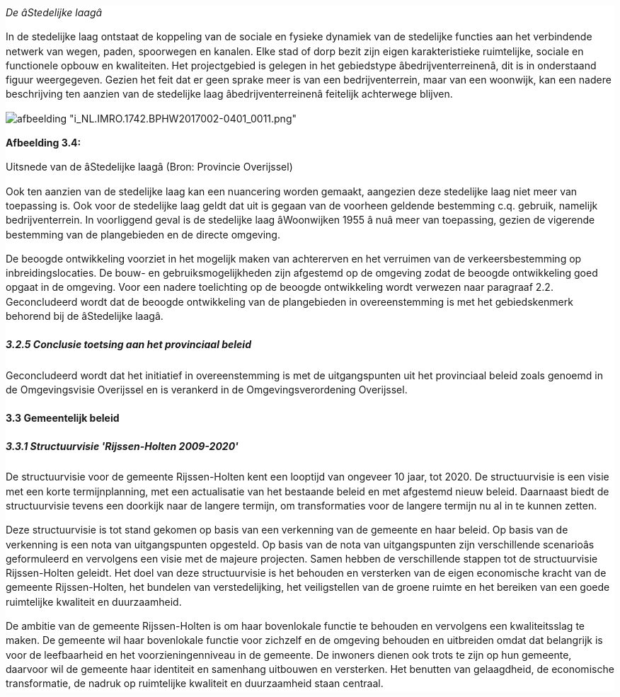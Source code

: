 *De âStedelijke laagâ*

In de stedelijke laag ontstaat de koppeling van de sociale en fysieke dynamiek van de stedelijke functies aan het verbindende netwerk van wegen, paden, spoorwegen en kanalen. Elke stad of dorp bezit zijn eigen karakteristieke ruimtelijke, sociale en functionele opbouw en kwaliteiten. Het projectgebied is gelegen in het gebiedstype âbedrijventerreinenâ, dit is in onderstaand figuur weergegeven. Gezien het feit dat er geen sprake meer is van een bedrijventerrein, maar van een woonwijk, kan een nadere beschrijving ten aanzien van de stedelijke laag âbedrijventerreinenâ feitelijk achterwege blijven.

![afbeelding "i_NL.IMRO.1742.BPHW2017002-0401_0011.png"](i_NL.IMRO.1742.BPHW2017002-0401_0011.png)

**Afbeelding 3\.4:**

Uitsnede van de âStedelijke laagâ (Bron: Provincie Overijssel)

Ook ten aanzien van de stedelijke laag kan een nuancering worden gemaakt, aangezien deze stedelijke laag niet meer van toepassing is. Ook voor de stedelijke laag geldt dat uit is gegaan van de voorheen geldende bestemming c.q. gebruik, namelijk bedrijventerrein. In voorliggend geval is de stedelijke laag âWoonwijken 1955 â nuâ meer van toepassing, gezien de vigerende bestemming van de plangebieden en de directe omgeving.

De beoogde ontwikkeling voorziet in het mogelijk maken van achtererven en het verruimen van de verkeersbestemming op inbreidingslocaties. De bouw\- en gebruiksmogelijkheden zijn afgestemd op de omgeving zodat de beoogde ontwikkeling goed opgaat in de omgeving. Voor een nadere toelichting op de beoogde ontwikkeling wordt verwezen naar paragraaf 2\.2. Geconcludeerd wordt dat de beoogde ontwikkeling van de plangebieden in overeenstemming is met het gebiedskenmerk behorend bij de âStedelijke laagâ.

##### 3\.2\.5 Conclusie toetsing aan het provinciaal beleid

Geconcludeerd wordt dat het initiatief in overeenstemming is met de uitgangspunten uit het provinciaal beleid zoals genoemd in de Omgevingsvisie Overijssel en is verankerd in de Omgevingsverordening Overijssel.

#### 3\.3 Gemeentelijk beleid

##### 3\.3\.1 Structuurvisie 'Rijssen\-Holten 2009\-2020'

De structuurvisie voor de gemeente Rijssen\-Holten kent een looptijd van ongeveer 10 jaar, tot 2020\. De structuurvisie is een visie met een korte termijnplanning, met een actualisatie van het bestaande beleid en met afgestemd nieuw beleid. Daarnaast biedt de structuurvisie tevens een doorkijk naar de langere termijn, om transformaties voor de langere termijn nu al in te kunnen zetten.

Deze structuurvisie is tot stand gekomen op basis van een verkenning van de gemeente en haar beleid. Op basis van de verkenning is een nota van uitgangspunten opgesteld. Op basis van de nota van uitgangspunten zijn verschillende scenarioâs geformuleerd en vervolgens een visie met de majeure projecten. Samen hebben de verschillende stappen tot de structuurvisie Rijssen\-Holten geleidt. Het doel van deze structuurvisie is het behouden en versterken van de eigen economische kracht van de gemeente Rijssen\-Holten, het bundelen van verstedelijking, het veiligstellen van de groene ruimte en het bereiken van een goede ruimtelijke kwaliteit en duurzaamheid.

De ambitie van de gemeente Rijssen\-Holten is om haar bovenlokale functie te behouden en vervolgens een kwaliteitsslag te maken. De gemeente wil haar bovenlokale functie voor zichzelf en de omgeving behouden en uitbreiden omdat dat belangrijk is voor de leefbaarheid en het voorzieningenniveau in de gemeente. De inwoners dienen ook trots te zijn op hun gemeente, daarvoor wil de gemeente haar identiteit en samenhang uitbouwen en versterken. Het benutten van gelaagdheid, de economische transformatie, de nadruk op ruimtelijke kwaliteit en duurzaamheid staan centraal.
